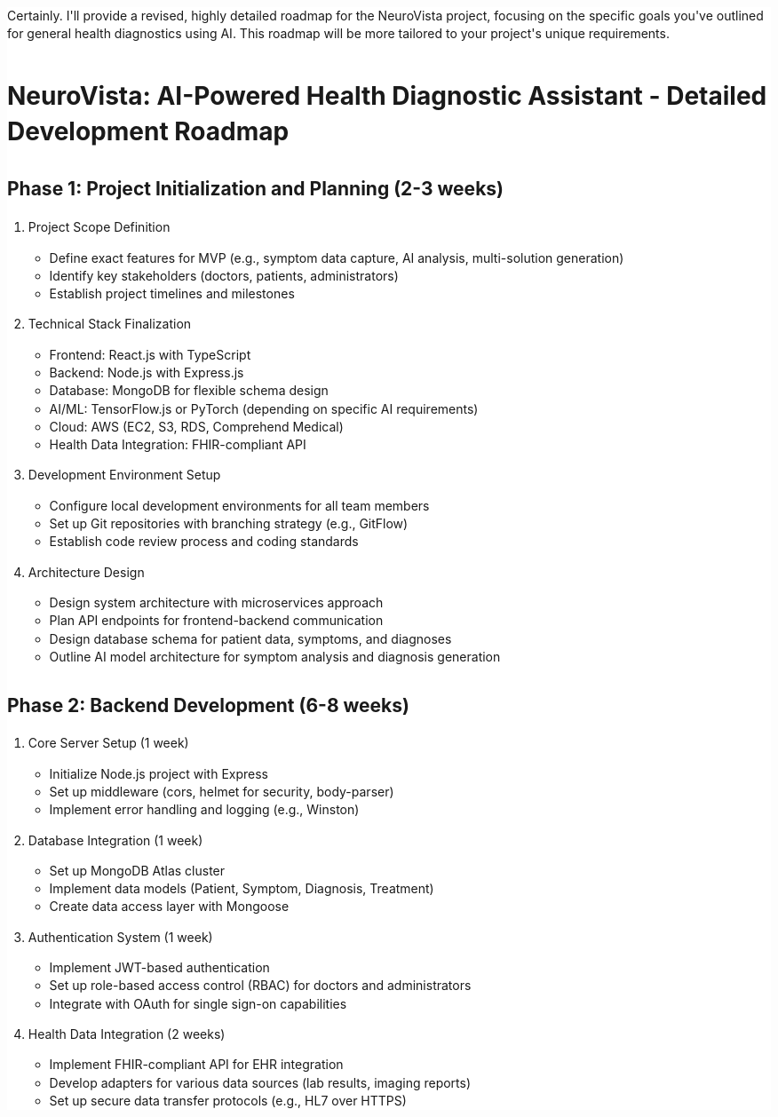 Certainly. I'll provide a revised, highly detailed roadmap for the NeuroVista project, focusing on the specific goals you've outlined for general health diagnostics using AI. This roadmap will be more tailored to your project's unique requirements.

# NeuroVista: AI-Powered Health Diagnostic Assistant - Detailed Development Roadmap

## Phase 1: Project Initialization and Planning (2-3 weeks)

1. Project Scope Definition
   - Define exact features for MVP (e.g., symptom data capture, AI analysis, multi-solution generation)
   - Identify key stakeholders (doctors, patients, administrators)
   - Establish project timelines and milestones

2. Technical Stack Finalization
   - Frontend: React.js with TypeScript
   - Backend: Node.js with Express.js
   - Database: MongoDB for flexible schema design
   - AI/ML: TensorFlow.js or PyTorch (depending on specific AI requirements)
   - Cloud: AWS (EC2, S3, RDS, Comprehend Medical)
   - Health Data Integration: FHIR-compliant API

3. Development Environment Setup
   - Configure local development environments for all team members
   - Set up Git repositories with branching strategy (e.g., GitFlow)
   - Establish code review process and coding standards

4. Architecture Design
   - Design system architecture with microservices approach
   - Plan API endpoints for frontend-backend communication
   - Design database schema for patient data, symptoms, and diagnoses
   - Outline AI model architecture for symptom analysis and diagnosis generation

## Phase 2: Backend Development (6-8 weeks)

1. Core Server Setup (1 week)
   - Initialize Node.js project with Express
   - Set up middleware (cors, helmet for security, body-parser)
   - Implement error handling and logging (e.g., Winston)

2. Database Integration (1 week)
   - Set up MongoDB Atlas cluster
   - Implement data models (Patient, Symptom, Diagnosis, Treatment)
   - Create data access layer with Mongoose

3. Authentication System (1 week)
   - Implement JWT-based authentication
   - Set up role-based access control (RBAC) for doctors and administrators
   - Integrate with OAuth for single sign-on capabilities

4. Health Data Integration (2 weeks)
   - Implement FHIR-compliant API for EHR integration
   - Develop adapters for various data sources (lab results, imaging reports)
   - Set up secure data transfer protocols (e.g., HL7 over HTTPS)
